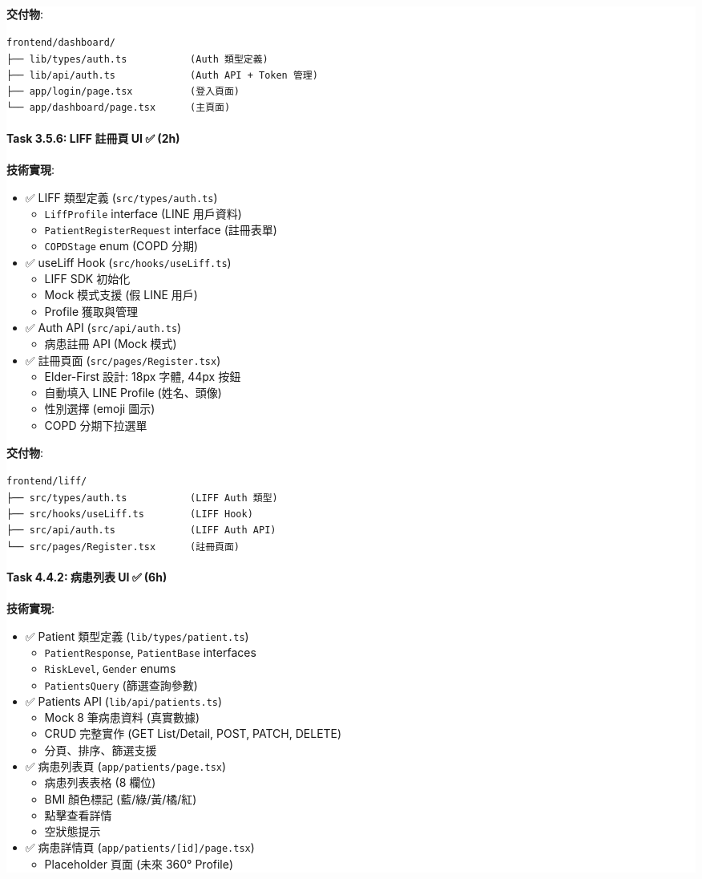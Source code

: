 **交付物**:
```
frontend/dashboard/
├── lib/types/auth.ts           (Auth 類型定義)
├── lib/api/auth.ts             (Auth API + Token 管理)
├── app/login/page.tsx          (登入頁面)
└── app/dashboard/page.tsx      (主頁面)
```

#### Task 3.5.6: LIFF 註冊頁 UI ✅ (2h)

**技術實現**:
- ✅ LIFF 類型定義 (`src/types/auth.ts`)
  - `LiffProfile` interface (LINE 用戶資料)
  - `PatientRegisterRequest` interface (註冊表單)
  - `COPDStage` enum (COPD 分期)
- ✅ useLiff Hook (`src/hooks/useLiff.ts`)
  - LIFF SDK 初始化
  - Mock 模式支援 (假 LINE 用戶)
  - Profile 獲取與管理
- ✅ Auth API (`src/api/auth.ts`)
  - 病患註冊 API (Mock 模式)
- ✅ 註冊頁面 (`src/pages/Register.tsx`)
  - Elder-First 設計: 18px 字體, 44px 按鈕
  - 自動填入 LINE Profile (姓名、頭像)
  - 性別選擇 (emoji 圖示)
  - COPD 分期下拉選單

**交付物**:
```
frontend/liff/
├── src/types/auth.ts           (LIFF Auth 類型)
├── src/hooks/useLiff.ts        (LIFF Hook)
├── src/api/auth.ts             (LIFF Auth API)
└── src/pages/Register.tsx      (註冊頁面)
```

#### Task 4.4.2: 病患列表 UI ✅ (6h)

**技術實現**:
- ✅ Patient 類型定義 (`lib/types/patient.ts`)
  - `PatientResponse`, `PatientBase` interfaces
  - `RiskLevel`, `Gender` enums
  - `PatientsQuery` (篩選查詢參數)
- ✅ Patients API (`lib/api/patients.ts`)
  - Mock 8 筆病患資料 (真實數據)
  - CRUD 完整實作 (GET List/Detail, POST, PATCH, DELETE)
  - 分頁、排序、篩選支援
- ✅ 病患列表頁 (`app/patients/page.tsx`)
  - 病患列表表格 (8 欄位)
  - BMI 顏色標記 (藍/綠/黃/橘/紅)
  - 點擊查看詳情
  - 空狀態提示
- ✅ 病患詳情頁 (`app/patients/[id]/page.tsx`)
  - Placeholder 頁面 (未來 360° Profile)
